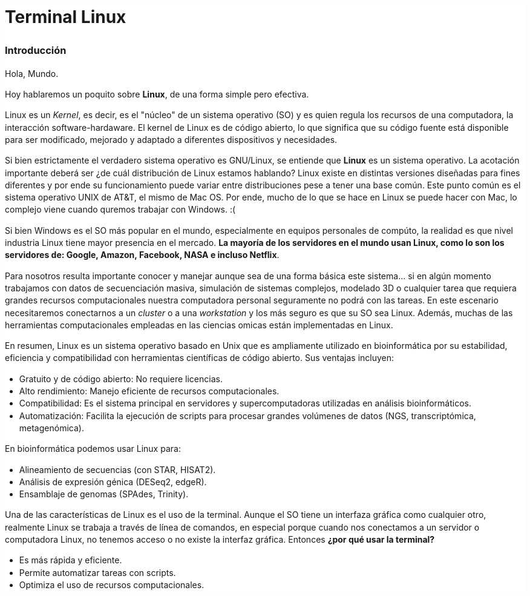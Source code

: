 # **Terminal Linux**

### **Introducción**

Hola, Mundo.

Hoy hablaremos un poquito sobre **Linux**, de una forma simple pero efectiva.

Linux es un *Kernel*, es decir, es el "núcleo" de un sistema operativo (SO) y es quien regula los recursos de una computadora, la interacción software-hardaware. El kernel de Linux es de código abierto, lo que significa que su código fuente está disponible para ser modificado, mejorado y adaptado a diferentes dispositivos y necesidades.

Si bien estrictamente el verdadero sistema operativo es GNU/Linux, se entiende que **Linux** es un sistema operativo. La acotación importante deberá ser ¿de cuál distribución de Linux estamos hablando? Linux existe en distintas versiones diseñadas para fines diferentes y por ende su funcionamiento puede variar entre distribuciones pese a tener una base común. Este punto común es el sistema operativo UNIX de AT&T, el mismo de Mac OS. Por ende, mucho de lo que se hace en Linux se puede hacer con Mac, lo complejo viene cuando quremos trabajar con Windows. :( 

Si bien Windows es el SO más popular en el mundo, especialmente en equipos personales de compúto, la realidad es que nivel industria Linux tiene mayor presencia en el mercado. **La mayoría de los servidores en el mundo usan Linux, como lo son los servidores de: Google, Amazon, Facebook, NASA e incluso Netflix**. 

Para nosotros resulta importante conocer y manejar aunque sea de una forma básica este sistema... si en algún momento trabajamos con datos de secuenciación masiva, simulación de sistemas complejos, modelado 3D o cualquier tarea que requiera grandes recursos computacionales nuestra computadora personal seguramente no podrá con las tareas. En este escenario necesitaremos conectarnos a un *cluster* o a una *workstation* y los más seguro es que su SO sea Linux. Además, muchas de las herramientas computacionales empleadas en las ciencias omicas están implementadas en Linux. 

En resumen, Linux es un sistema operativo basado en Unix que es ampliamente utilizado en bioinformática por su estabilidad, eficiencia y compatibilidad con herramientas científicas de código abierto. Sus ventajas incluyen:

+ Gratuito y de código abierto: No requiere licencias.
+ Alto rendimiento: Manejo eficiente de recursos computacionales.
+ Compatibilidad: Es el sistema principal en servidores y supercomputadoras utilizadas en análisis bioinformáticos.
+ Automatización: Facilita la ejecución de scripts para procesar grandes volúmenes de datos (NGS, transcriptómica, metagenómica).

En bioinformática podemos usar Linux para:

+ Alineamiento de secuencias (con STAR, HISAT2).
+ Análisis de expresión génica (DESeq2, edgeR).
+ Ensamblaje de genomas (SPAdes, Trinity).

Una de las características de Linux es el uso de la terminal. Aunque el SO  tiene un interfaza gráfica como cualquier otro, realmente Linux se trabaja a través de línea de comandos, en especial porque cuando nos conectamos a un servidor o computadora Linux, no tenemos acceso o no existe la interfaz gráfica. Entonces **¿por qué usar la terminal?**

+ Es más rápida y eficiente.
+ Permite automatizar tareas con scripts.
+ Optimiza el uso de recursos computacionales.
